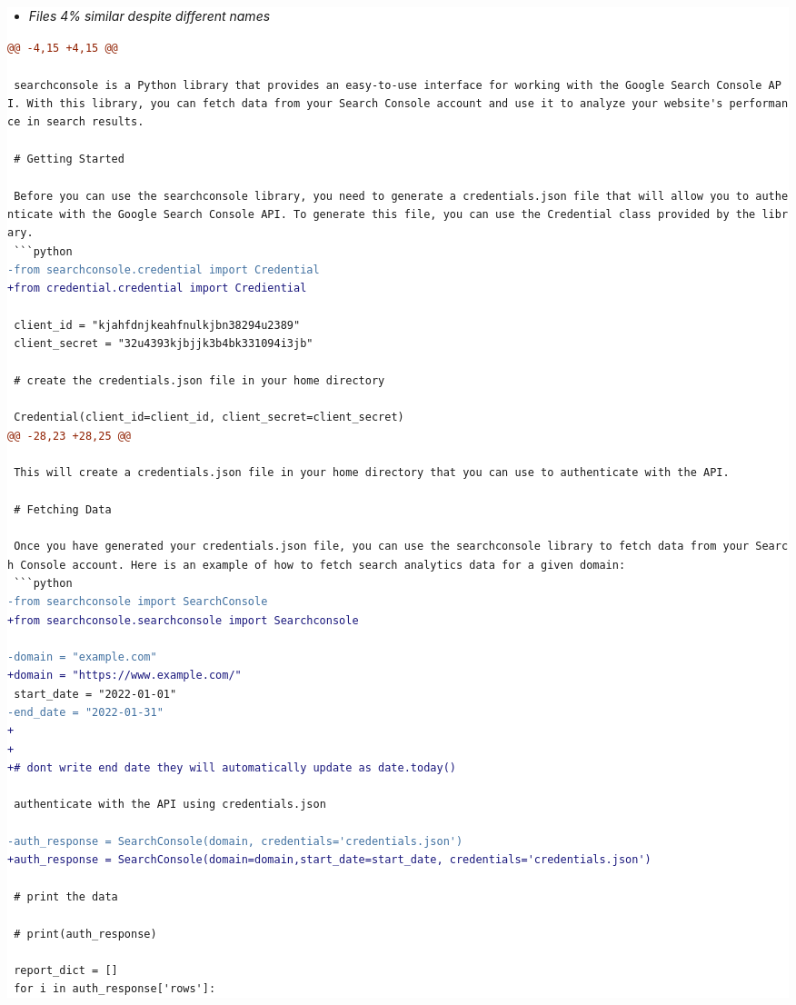  * *Files 4% similar despite different names*

```diff
@@ -4,15 +4,15 @@
 
 searchconsole is a Python library that provides an easy-to-use interface for working with the Google Search Console API. With this library, you can fetch data from your Search Console account and use it to analyze your website's performance in search results.
 
 # Getting Started
 
 Before you can use the searchconsole library, you need to generate a credentials.json file that will allow you to authenticate with the Google Search Console API. To generate this file, you can use the Credential class provided by the library.
 ```python
-from searchconsole.credential import Credential
+from credential.credential import Crediential
 
 client_id = "kjahfdnjkeahfnulkjbn38294u2389"
 client_secret = "32u4393kjbjjk3b4bk331094i3jb"
 
 # create the credentials.json file in your home directory
 
 Credential(client_id=client_id, client_secret=client_secret)
@@ -28,23 +28,25 @@
 
 This will create a credentials.json file in your home directory that you can use to authenticate with the API.
 
 # Fetching Data
 
 Once you have generated your credentials.json file, you can use the searchconsole library to fetch data from your Search Console account. Here is an example of how to fetch search analytics data for a given domain:
 ```python
-from searchconsole import SearchConsole
+from searchconsole.searchconsole import Searchconsole
 
-domain = "example.com"
+domain = "https://www.example.com/"
 start_date = "2022-01-01"
-end_date = "2022-01-31"
+
+
+# dont write end date they will automatically update as date.today()
 
 authenticate with the API using credentials.json
 
-auth_response = SearchConsole(domain, credentials='credentials.json')
+auth_response = SearchConsole(domain=domain,start_date=start_date, credentials='credentials.json')
 
 # print the data
 
 # print(auth_response)
 
 report_dict = []
 for i in auth_response['rows']:
```
